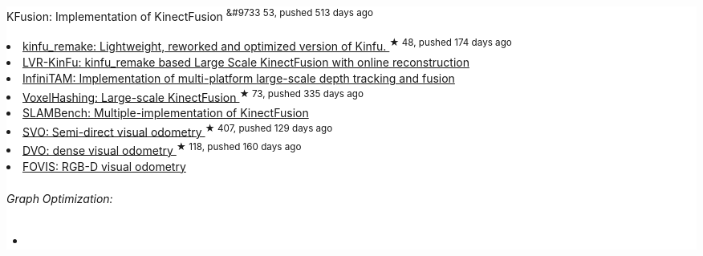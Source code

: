    KFusion: Implementation of KinectFusion
  </a>
  <sup>
   &#9733 53, pushed 513 days ago
  </sup>
 </li>
 <li>
  <a href="https://github.com/Nerei/kinfu_remake">
   kinfu_remake: Lightweight, reworked and optimized version of Kinfu.
  </a>
  <sup>
   &#9733 48, pushed 174 days ago
  </sup>
 </li>
 <li>
  <a href="http://las-vegas.uni-osnabrueck.de/related-projects/lvr-kinfu/">
   LVR-KinFu: kinfu_remake based Large Scale KinectFusion with online reconstruction
  </a>
 </li>
 <li>
  <a href="http://www.robots.ox.ac.uk/~victor/infinitam/">
   InfiniTAM: Implementation of multi-platform large-scale depth tracking and fusion
  </a>
 </li>
 <li>
  <a href="https://github.com/nachtmar/VoxelHashing">
   VoxelHashing: Large-scale KinectFusion
  </a>
  <sup>
   &#9733 73, pushed 335 days ago
  </sup>
 </li>
 <li>
  <a href="http://apt.cs.manchester.ac.uk/projects/PAMELA/tools/SLAMBench/">
   SLAMBench: Multiple-implementation of KinectFusion
  </a>
 </li>
 <li>
  <a href="https://github.com/uzh-rpg/rpg_svo">
   SVO: Semi-direct visual odometry
  </a>
  <sup>
   &#9733 407, pushed 129 days ago
  </sup>
 </li>
 <li>
  <a href="https://github.com/tum-vision/dvo_slam">
   DVO: dense visual odometry
  </a>
  <sup>
   &#9733 118, pushed 160 days ago
  </sup>
 </li>
 <li>
  <a href="https://code.google.com/p/fovis/">
   FOVIS: RGB-D visual odometry
  </a>
 </li>
</ul>
<h6>
 Graph Optimization:
</h6>
<ul>
 <li>